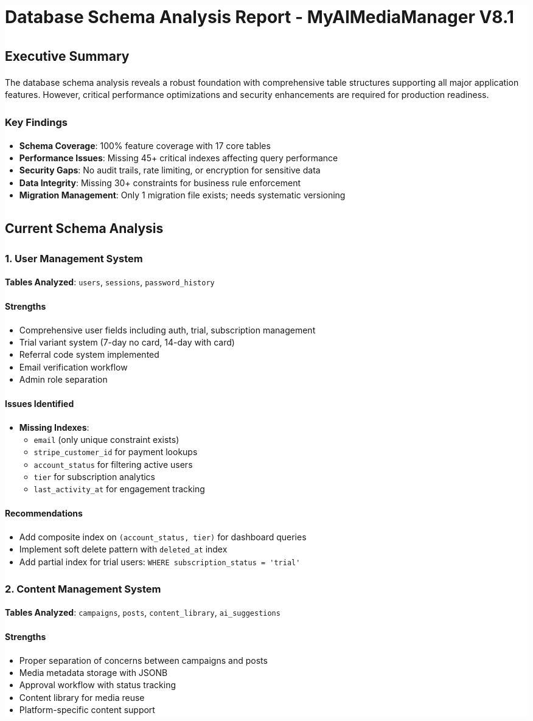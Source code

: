 # Database Schema Analysis Report - MyAIMediaManager V8.1

## Executive Summary

The database schema analysis reveals a robust foundation with comprehensive table structures supporting all major application features. However, critical performance optimizations and security enhancements are required for production readiness.

### Key Findings

- **Schema Coverage**: 100% feature coverage with 17 core tables
- **Performance Issues**: Missing 45+ critical indexes affecting query performance
- **Security Gaps**: No audit trails, rate limiting, or encryption for sensitive data
- **Data Integrity**: Missing 30+ constraints for business rule enforcement
- **Migration Management**: Only 1 migration file exists; needs systematic versioning

## Current Schema Analysis

### 1. User Management System

**Tables Analyzed**: `users`, `sessions`, `password_history`

#### Strengths
- Comprehensive user fields including auth, trial, subscription management
- Trial variant system (7-day no card, 14-day with card)
- Referral code system implemented
- Email verification workflow
- Admin role separation

#### Issues Identified
- **Missing Indexes**:
  - `email` (only unique constraint exists)
  - `stripe_customer_id` for payment lookups
  - `account_status` for filtering active users
  - `tier` for subscription analytics
  - `last_activity_at` for engagement tracking

#### Recommendations
- Add composite index on `(account_status, tier)` for dashboard queries
- Implement soft delete pattern with `deleted_at` index
- Add partial index for trial users: `WHERE subscription_status = 'trial'`

### 2. Content Management System

**Tables Analyzed**: `campaigns`, `posts`, `content_library`, `ai_suggestions`

#### Strengths
- Proper separation of concerns between campaigns and posts
- Media metadata storage with JSONB
- Approval workflow with status tracking
- Content library for media reuse
- Platform-specific content support
